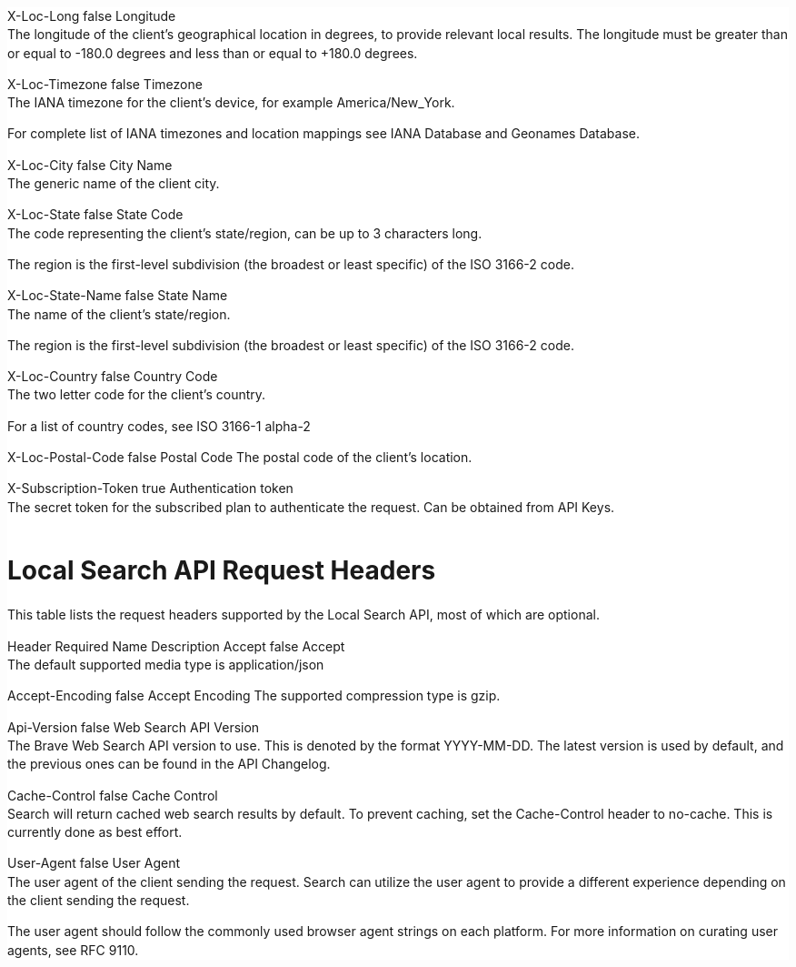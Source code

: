 X-Loc-Long	false	Longitude	
The longitude of the client’s geographical location in degrees, to provide relevant local results. The longitude must be greater than or equal to -180.0 degrees and less than or equal to +180.0 degrees.

X-Loc-Timezone	false	Timezone	
The IANA timezone for the client’s device, for example America/New_York.

For complete list of IANA timezones and location mappings see IANA Database and Geonames Database.

X-Loc-City	false	City Name	
The generic name of the client city.

X-Loc-State	false	State Code	
The code representing the client’s state/region, can be up to 3 characters long.

The region is the first-level subdivision (the broadest or least specific) of the ISO 3166-2 code.

X-Loc-State-Name	false	State Name	
The name of the client’s state/region.

The region is the first-level subdivision (the broadest or least specific) of the ISO 3166-2 code.

X-Loc-Country	false	Country Code	
The two letter code for the client’s country.

For a list of country codes, see ISO 3166-1 alpha-2

X-Loc-Postal-Code	false	Postal Code	
The postal code of the client’s location.

X-Subscription-Token	true	Authentication token	
The secret token for the subscribed plan to authenticate the request. Can be obtained from API Keys.

# Local Search API Request Headers
This table lists the request headers supported by the Local Search API, most of which are optional.

Header	Required	Name	Description
Accept	false	Accept	
The default supported media type is application/json

Accept-Encoding	false	Accept Encoding	
The supported compression type is gzip.

Api-Version	false	Web Search API Version	
The Brave Web Search API version to use. This is denoted by the format YYYY-MM-DD. The latest version is used by default, and the previous ones can be found in the API Changelog.

Cache-Control	false	Cache Control	
Search will return cached web search results by default. To prevent caching, set the Cache-Control header to no-cache. This is currently done as best effort.

User-Agent	false	User Agent	
The user agent of the client sending the request. Search can utilize the user agent to provide a different experience depending on the client sending the request.

The user agent should follow the commonly used browser agent strings on each platform. For more information on curating user agents, see RFC 9110.
